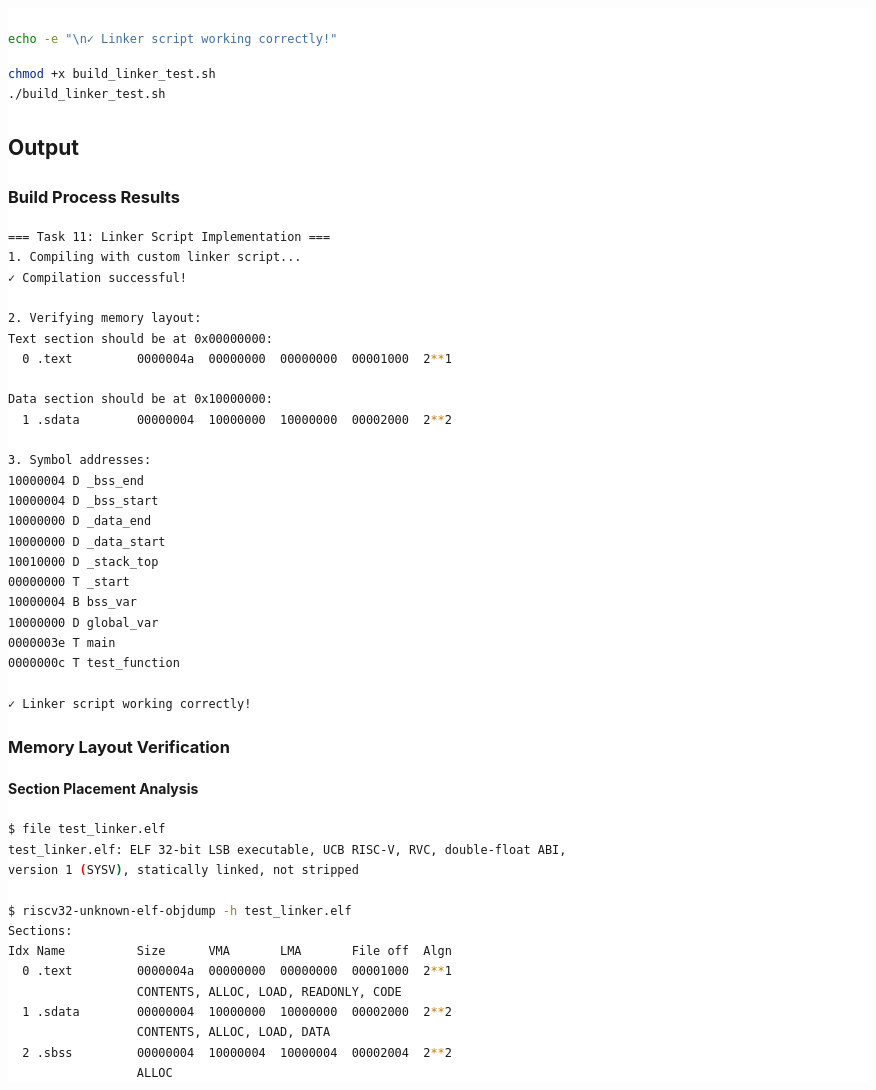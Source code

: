 ```bash

echo -e "\n✓ Linker script working correctly!"
```

```bash
chmod +x build_linker_test.sh
./build_linker_test.sh
```

## Output

### Build Process Results
```bash
=== Task 11: Linker Script Implementation ===
1. Compiling with custom linker script...
✓ Compilation successful!

2. Verifying memory layout:
Text section should be at 0x00000000:
  0 .text         0000004a  00000000  00000000  00001000  2**1

Data section should be at 0x10000000:
  1 .sdata        00000004  10000000  10000000  00002000  2**2

3. Symbol addresses:
10000004 D _bss_end
10000004 D _bss_start
10000000 D _data_end
10000000 D _data_start
10010000 D _stack_top
00000000 T _start
10000004 B bss_var
10000000 D global_var
0000003e T main
0000000c T test_function

✓ Linker script working correctly!
```

### Memory Layout Verification

#### **Section Placement Analysis**
```bash
$ file test_linker.elf
test_linker.elf: ELF 32-bit LSB executable, UCB RISC-V, RVC, double-float ABI, 
version 1 (SYSV), statically linked, not stripped

$ riscv32-unknown-elf-objdump -h test_linker.elf
Sections:
Idx Name          Size      VMA       LMA       File off  Algn
  0 .text         0000004a  00000000  00000000  00001000  2**1
                  CONTENTS, ALLOC, LOAD, READONLY, CODE
  1 .sdata        00000004  10000000  10000000  00002000  2**2
                  CONTENTS, ALLOC, LOAD, DATA
  2 .sbss         00000004  10000004  10000004  00002004  2**2
                  ALLOC
```
